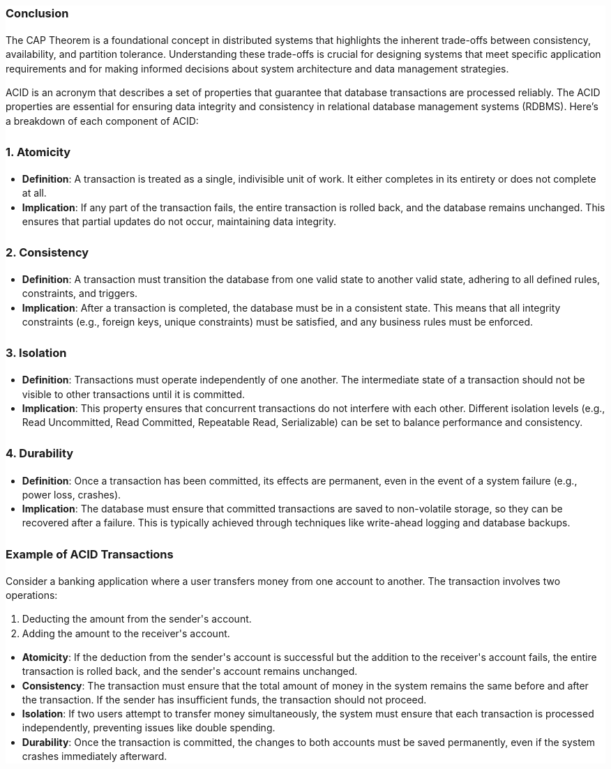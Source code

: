 ### Conclusion
The CAP Theorem is a foundational concept in distributed systems that highlights the inherent trade-offs between consistency, availability, and partition tolerance. Understanding these trade-offs is crucial for designing systems that meet specific application requirements and for making informed decisions about system architecture and data management strategies.

ACID is an acronym that describes a set of properties that guarantee that database transactions are processed reliably. The ACID properties are essential for ensuring data integrity and consistency in relational database management systems (RDBMS). Here’s a breakdown of each component of ACID:

### 1. **Atomicity**
- **Definition**: A transaction is treated as a single, indivisible unit of work. It either completes in its entirety or does not complete at all.
- **Implication**: If any part of the transaction fails, the entire transaction is rolled back, and the database remains unchanged. This ensures that partial updates do not occur, maintaining data integrity.

### 2. **Consistency**
- **Definition**: A transaction must transition the database from one valid state to another valid state, adhering to all defined rules, constraints, and triggers.
- **Implication**: After a transaction is completed, the database must be in a consistent state. This means that all integrity constraints (e.g., foreign keys, unique constraints) must be satisfied, and any business rules must be enforced.

### 3. **Isolation**
- **Definition**: Transactions must operate independently of one another. The intermediate state of a transaction should not be visible to other transactions until it is committed.
- **Implication**: This property ensures that concurrent transactions do not interfere with each other. Different isolation levels (e.g., Read Uncommitted, Read Committed, Repeatable Read, Serializable) can be set to balance performance and consistency.

### 4. **Durability**
- **Definition**: Once a transaction has been committed, its effects are permanent, even in the event of a system failure (e.g., power loss, crashes).
- **Implication**: The database must ensure that committed transactions are saved to non-volatile storage, so they can be recovered after a failure. This is typically achieved through techniques like write-ahead logging and database backups.

### Example of ACID Transactions
Consider a banking application where a user transfers money from one account to another. The transaction involves two operations:
1. Deducting the amount from the sender's account.
2. Adding the amount to the receiver's account.

- **Atomicity**: If the deduction from the sender's account is successful but the addition to the receiver's account fails, the entire transaction is rolled back, and the sender's account remains unchanged.
- **Consistency**: The transaction must ensure that the total amount of money in the system remains the same before and after the transaction. If the sender has insufficient funds, the transaction should not proceed.
- **Isolation**: If two users attempt to transfer money simultaneously, the system must ensure that each transaction is processed independently, preventing issues like double spending.
- **Durability**: Once the transaction is committed, the changes to both accounts must be saved permanently, even if the system crashes immediately afterward.

